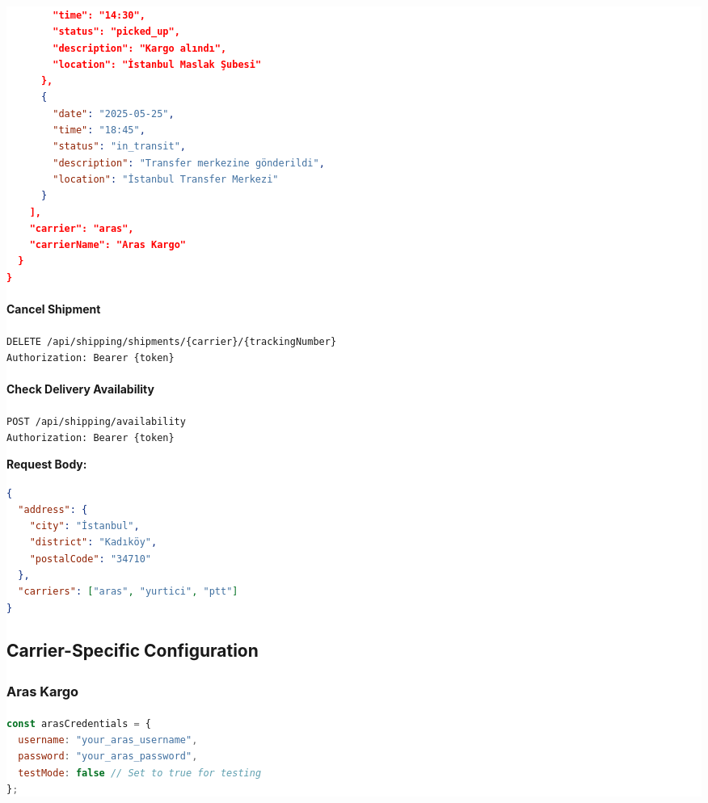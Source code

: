 ```json
        "time": "14:30",
        "status": "picked_up",
        "description": "Kargo alındı",
        "location": "İstanbul Maslak Şubesi"
      },
      {
        "date": "2025-05-25",
        "time": "18:45",
        "status": "in_transit",
        "description": "Transfer merkezine gönderildi",
        "location": "İstanbul Transfer Merkezi"
      }
    ],
    "carrier": "aras",
    "carrierName": "Aras Kargo"
  }
}
```

#### Cancel Shipment
```http
DELETE /api/shipping/shipments/{carrier}/{trackingNumber}
Authorization: Bearer {token}
```

#### Check Delivery Availability
```http
POST /api/shipping/availability
Authorization: Bearer {token}
```

**Request Body:**
```json
{
  "address": {
    "city": "İstanbul",
    "district": "Kadıköy",
    "postalCode": "34710"
  },
  "carriers": ["aras", "yurtici", "ptt"]
}
```

## Carrier-Specific Configuration

### Aras Kargo
```javascript
const arasCredentials = {
  username: "your_aras_username",
  password: "your_aras_password",
  testMode: false // Set to true for testing
};
```

